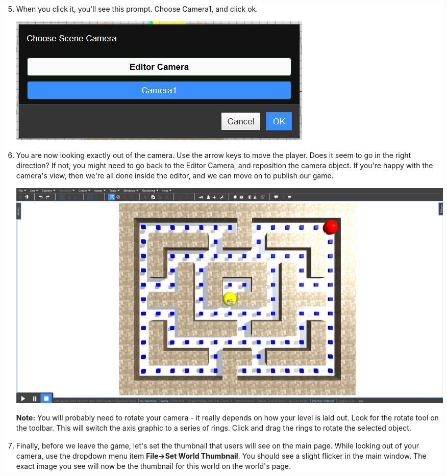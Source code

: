 5.	When you click it, you'll see this prompt. Choose Camera1, and click ok.


	![camera1](./images/building-a-game/part4Image5.png)

6.	You are now looking exactly out of the camera. Use the arrow keys to move the player. Does it seem to go in the right direction? If not, you might need to go back to the Editor Camera, and reposition the camera object. If you're happy with the camera's view, then we're all done inside the editor, and we can move on to publish our game.

	![camera1 view](./images/building-a-game/part4Image5.5.png)

	**Note:** You will probably need to rotate your camera - it really depends on how your level is laid out. Look for the rotate tool on the toolbar. This will switch the axis graphic to a series of rings. Click and drag the rings to rotate the selected object. 

7.	Finally, before we leave the game, let's set the thumbnail that users will see on the main page. While looking out of your camera, use the dropdown menu item **File->Set World Thumbnail**. You should see a slight flicker in the main window. The exact image you see will now be the thumbnail for this world on the world's page.
